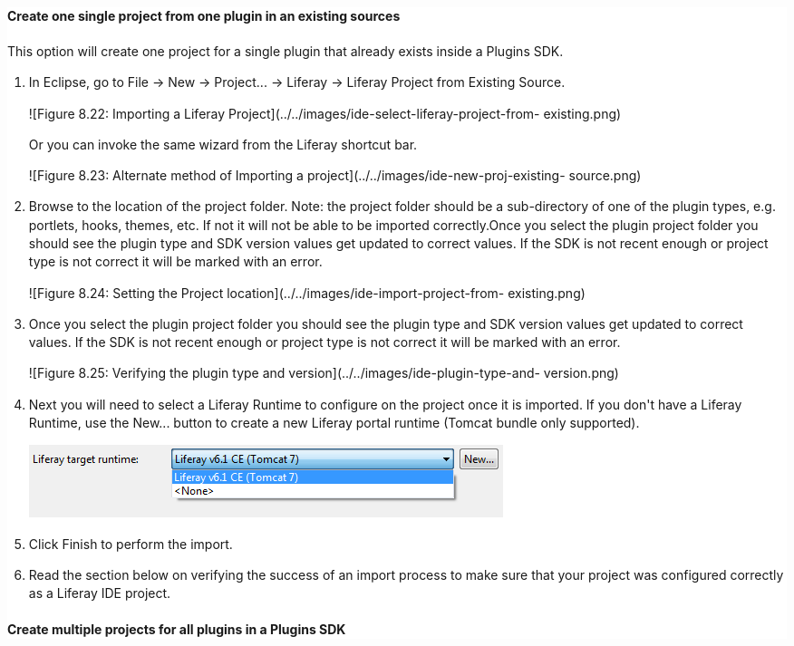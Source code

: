 #### Create one single project from one plugin in an existing sources [](id=lp-6-1-dgen07-create-one-single-project-from-one-plugin-in-an-existing-so-0)

This option will create one project for a single plugin that already exists
inside a Plugins SDK.

1. In Eclipse, go to File &rarr; New &rarr; Project... &rarr; Liferay &rarr;
Liferay Project from Existing Source.

	![Figure 8.22: Importing a Liferay Project](../../images/ide-select-liferay-project-from-
existing.png)

    Or you can invoke the same wizard from the Liferay shortcut bar.

	![Figure 8.23: Alternate method of Importing a project](../../images/ide-new-proj-existing-
source.png)

2. Browse to the location of the project folder. Note: the project folder should
be a sub-directory of one of the plugin types, e.g. portlets, hooks, themes,
etc. If not it will not be able to be imported correctly.Once you select the
plugin project folder you should see the plugin type and SDK version values get
updated to correct values. If the SDK is not recent enough or project type is
not correct it will be marked with an error.

	![Figure 8.24: Setting the Project location](../../images/ide-import-project-from-
existing.png)

3. Once you select the plugin project folder you should see the plugin type and
SDK version values get updated to correct values. If the SDK is not recent
enough or project type is not correct it will be marked with an error.

	![Figure 8.25: Verifying the plugin type and version](../../images/ide-plugin-type-and-
version.png)

4. Next you will need to select a Liferay Runtime to configure on the project
once it is imported. If you don't have a Liferay Runtime, use the New... button
to create a new Liferay portal runtime (Tomcat bundle only supported).

	![Figure 8.26: Choosing the target runtime](../../images/ide-target-runtime-server.png)

5.  Click Finish to perform the import.

6. Read the section below on verifying the success of an import process to make
sure that your project was configured correctly as a Liferay IDE project.

#### Create multiple projects for all plugins in a Plugins SDK [](id=lp-6-1-dgen07-create-multiple-projects-for-all-plugins-in-a-plugins-sdk-0)

